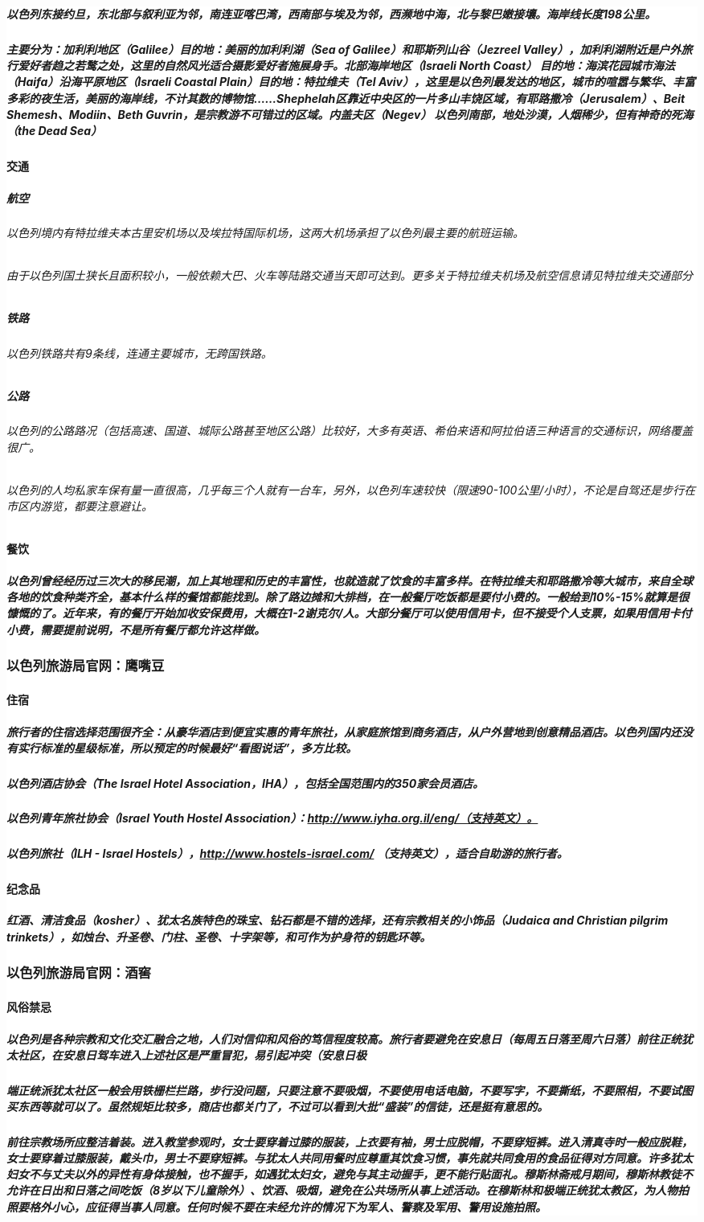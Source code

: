 ##### 以色列东接约旦，东北部与叙利亚为邻，南连亚喀巴湾，西南部与埃及为邻，西濒地中海，北与黎巴嫩接壤。海岸线长度198公里。
##### 主要分为：加利利地区（Galilee）目的地：美丽的加利利湖（Sea of Galilee）和耶斯列山谷（Jezreel Valley），加利利湖附近是户外旅行爱好者趋之若鹜之处，这里的自然风光适合摄影爱好者施展身手。北部海岸地区（Israeli North Coast） 目的地：海滨花园城市海法（Haifa）沿海平原地区（Israeli Coastal Plain）目的地：特拉维夫（Tel Aviv），这里是以色列最发达的地区，城市的喧嚣与繁华、丰富多彩的夜生活，美丽的海岸线，不计其数的博物馆……Shephelah区靠近中央区的一片多山丰饶区域，有耶路撒冷（Jerusalem）、Beit Shemesh、Modiin、Beth Guvrin，是宗教游不可错过的区域。内盖夫区（Negev） 以色列南部，地处沙漠，人烟稀少，但有神奇的死海（the Dead Sea）
#### 交通
##### 航空
###### 以色列境内有特拉维夫本古里安机场以及埃拉特国际机场，这两大机场承担了以色列最主要的航班运输。
###### 由于以色列国土狭长且面积较小，一般依赖大巴、火车等陆路交通当天即可达到。更多关于特拉维夫机场及航空信息请见特拉维夫交通部分
##### 铁路
###### 以色列铁路共有9条线，连通主要城市，无跨国铁路。
##### 公路
###### 以色列的公路路况（包括高速、国道、城际公路甚至地区公路）比较好，大多有英语、希伯来语和阿拉伯语三种语言的交通标识，网络覆盖很广。
###### 以色列的人均私家车保有量一直很高，几乎每三个人就有一台车，另外，以色列车速较快（限速90-100公里/小时），不论是自驾还是步行在市区内游览，都要注意避让。
#### 餐饮
##### 以色列曾经经历过三次大的移民潮，加上其地理和历史的丰富性，也就造就了饮食的丰富多样。在特拉维夫和耶路撒冷等大城市，来自全球各地的饮食种类齐全，基本什么样的餐馆都能找到。除了路边摊和大排档，在一般餐厅吃饭都是要付小费的。一般给到10%-15%就算是很慷慨的了。近年来，有的餐厅开始加收安保费用，大概在1-2谢克尔/人。大部分餐厅可以使用信用卡，但不接受个人支票，如果用信用卡付小费，需要提前说明，不是所有餐厅都允许这样做。
### 以色列旅游局官网：鹰嘴豆
#### 住宿
##### 旅行者的住宿选择范围很齐全：从豪华酒店到便宜实惠的青年旅社，从家庭旅馆到商务酒店，从户外营地到创意精品酒店。以色列国内还没有实行标准的星级标准，所以预定的时候最好“看图说话”，多方比较。
##### 以色列酒店协会（The Israel Hotel Association，IHA），包括全国范围内的350家会员酒店。
##### 以色列青年旅社协会（Israel Youth Hostel Association）：http://www.iyha.org.il/eng/（支持英文）。
##### 以色列旅社（ILH - Israel Hostels），http://www.hostels-israel.com/  （支持英文），适合自助游的旅行者。 
#### 纪念品
##### 红酒、清洁食品（kosher）、犹太名族特色的珠宝、钻石都是不错的选择，还有宗教相关的小饰品（Judaica and Christian pilgrim trinkets），如烛台、升圣卷、门柱、圣卷、十字架等，和可作为护身符的钥匙环等。
### 以色列旅游局官网：酒窖
#### 风俗禁忌
##### 以色列是各种宗教和文化交汇融合之地，人们对信仰和风俗的笃信程度较高。旅行者要避免在安息日（每周五日落至周六日落）前往正统犹太社区，在安息日驾车进入上述社区是严重冒犯，易引起冲突（安息日极
##### 端正统派犹太社区一般会用铁栅栏拦路，步行没问题，只要注意不要吸烟，不要使用电话电脑，不要写字，不要撕纸，不要照相，不要试图买东西等就可以了。虽然规矩比较多，商店也都关门了，不过可以看到大批“盛装”的信徒，还是挺有意思的。 
##### 前往宗教场所应整洁着装。进入教堂参观时，女士要穿着过膝的服装，上衣要有袖，男士应脱帽，不要穿短裤。进入清真寺时一般应脱鞋，女士要穿着过膝服装，戴头巾，男士不要穿短裤。与犹太人共同用餐时应尊重其饮食习惯，事先就共同食用的食品征得对方同意。许多犹太妇女不与丈夫以外的异性有身体接触，也不握手，如遇犹太妇女，避免与其主动握手，更不能行贴面礼。穆斯林斋戒月期间，穆斯林教徒不允许在日出和日落之间吃饭（8岁以下儿童除外）、饮酒、吸烟，避免在公共场所从事上述活动。在穆斯林和极端正统犹太教区，为人物拍照要格外小心，应征得当事人同意。任何时候不要在未经允许的情况下为军人、警察及军用、警用设施拍照。
